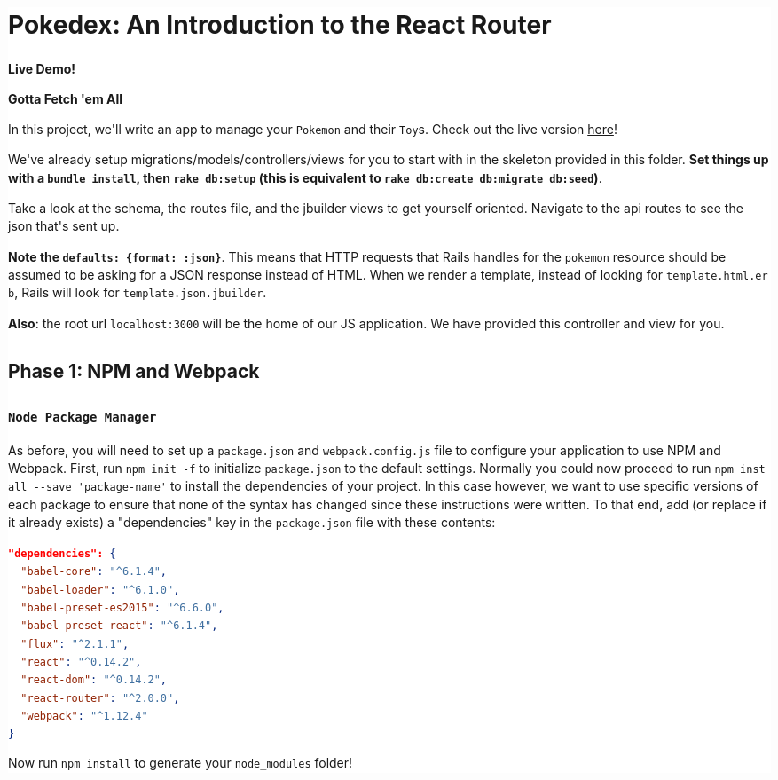 # Pokedex: An Introduction to the React Router

[**Live Demo!**](http://aa-pokedex.herokuapp.com/)

**Gotta Fetch 'em All**

In this project, we'll write an app to manage your `Pokemon` and their `Toy`s.
Check out the live version [here](http://aa-pokedex.herokuapp.com)!

We've already setup migrations/models/controllers/views for you to start with in
the skeleton provided in this folder.  **Set things
up with a `bundle install`, then `rake db:setup` (this is equivalent to `rake
db:create db:migrate db:seed`)**.

Take a look at the schema, the routes file, and the jbuilder views to get
yourself oriented. Navigate to the api routes to see the json that's sent up.

**Note the `defaults: {format: :json}`**. This means that HTTP requests that
Rails handles for the `pokemon` resource should be assumed to be asking for a
JSON response instead of HTML. When we render a template, instead of looking for
`template.html.erb`, Rails will look for `template.json.jbuilder`.

**Also**: the root url `localhost:3000` will be the home of our JS application.
We have provided this controller and view for you.

## Phase 1: NPM and Webpack

### `Node Package Manager`

As before, you will need to set up a `package.json` and `webpack.config.js` file
to configure your application to use NPM and Webpack. First, run `npm init -f`
to initialize `package.json` to the default settings. Normally you could now
proceed to run `npm install --save 'package-name'` to install the dependencies
of your project. In this case however, we want to use specific versions of each
package to ensure that none of the syntax has changed since these instructions
were written. To that end, add (or replace if it already exists) a
"dependencies" key in the `package.json` file with these contents:

```json
"dependencies": {
  "babel-core": "^6.1.4",
  "babel-loader": "^6.1.0",
  "babel-preset-es2015": "^6.6.0",
  "babel-preset-react": "^6.1.4",
  "flux": "^2.1.1",
  "react": "^0.14.2",
  "react-dom": "^0.14.2",
  "react-router": "^2.0.0",
  "webpack": "^1.12.4"
}
```

Now run `npm install` to generate your `node_modules` folder!
